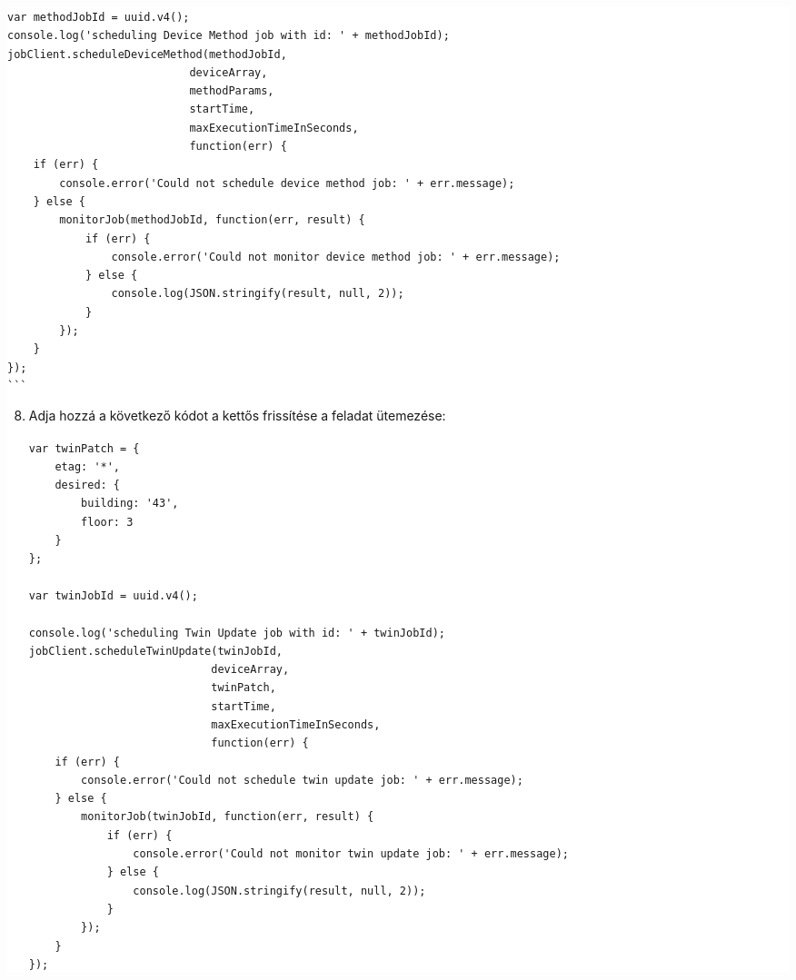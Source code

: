     var methodJobId = uuid.v4();
    console.log('scheduling Device Method job with id: ' + methodJobId);
    jobClient.scheduleDeviceMethod(methodJobId,
                                deviceArray,
                                methodParams,
                                startTime,
                                maxExecutionTimeInSeconds,
                                function(err) {
        if (err) {
            console.error('Could not schedule device method job: ' + err.message);
        } else {
            monitorJob(methodJobId, function(err, result) {
                if (err) {
                    console.error('Could not monitor device method job: ' + err.message);
                } else {
                    console.log(JSON.stringify(result, null, 2));
                }
            });
        }
    });
    ```
        
8. Adja hozzá a következő kódot a kettős frissítése a feladat ütemezése:

    ```
    var twinPatch = {
        etag: '*',
        desired: {
            building: '43',
            floor: 3
        }
    };

    var twinJobId = uuid.v4();

    console.log('scheduling Twin Update job with id: ' + twinJobId);
    jobClient.scheduleTwinUpdate(twinJobId,
                                deviceArray,
                                twinPatch,
                                startTime,
                                maxExecutionTimeInSeconds,
                                function(err) {
        if (err) {
            console.error('Could not schedule twin update job: ' + err.message);
        } else {
            monitorJob(twinJobId, function(err, result) {
                if (err) {
                    console.error('Could not monitor twin update job: ' + err.message);
                } else {
                    console.log(JSON.stringify(result, null, 2));
                }
            });
        }
    });
    ```
    